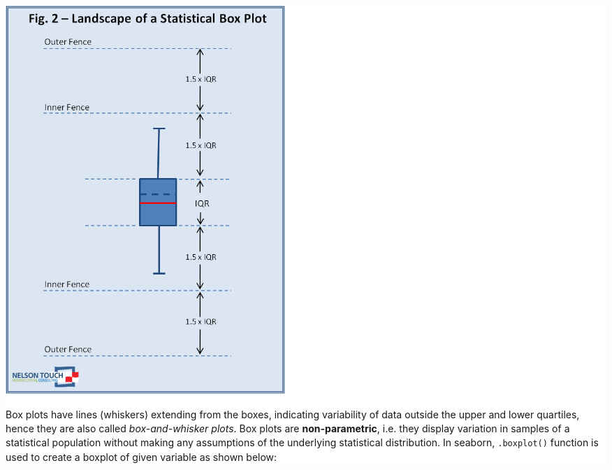 <img src="box1.png" alt="drawing" width="400"/>



Box plots have lines (whiskers) extending from the boxes, indicating variability of data outside the upper and lower quartiles, hence they are also called *box-and-whisker plots*. Box plots are **non-parametric**, i.e. they display variation in samples of a statistical population without making any assumptions of the underlying statistical distribution. In seaborn, `.boxplot()` function is used to create a boxplot of given variable as shown below:

